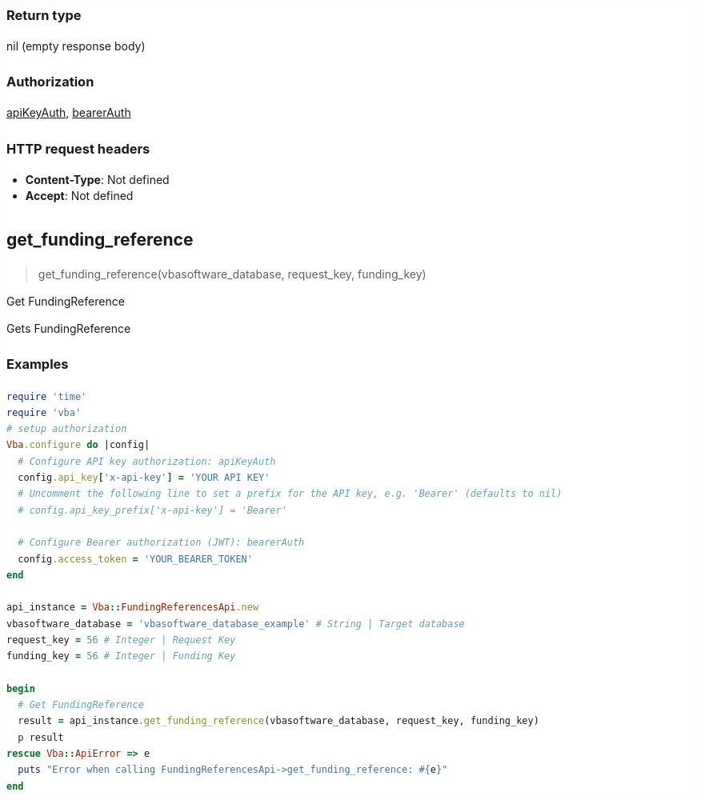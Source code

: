 ### Return type

nil (empty response body)

### Authorization

[apiKeyAuth](../README.md#apiKeyAuth), [bearerAuth](../README.md#bearerAuth)

### HTTP request headers

- **Content-Type**: Not defined
- **Accept**: Not defined


## get_funding_reference

> <FundingReferenceVBAResponse> get_funding_reference(vbasoftware_database, request_key, funding_key)

Get FundingReference

Gets FundingReference

### Examples

```ruby
require 'time'
require 'vba'
# setup authorization
Vba.configure do |config|
  # Configure API key authorization: apiKeyAuth
  config.api_key['x-api-key'] = 'YOUR API KEY'
  # Uncomment the following line to set a prefix for the API key, e.g. 'Bearer' (defaults to nil)
  # config.api_key_prefix['x-api-key'] = 'Bearer'

  # Configure Bearer authorization (JWT): bearerAuth
  config.access_token = 'YOUR_BEARER_TOKEN'
end

api_instance = Vba::FundingReferencesApi.new
vbasoftware_database = 'vbasoftware_database_example' # String | Target database
request_key = 56 # Integer | Request Key
funding_key = 56 # Integer | Funding Key

begin
  # Get FundingReference
  result = api_instance.get_funding_reference(vbasoftware_database, request_key, funding_key)
  p result
rescue Vba::ApiError => e
  puts "Error when calling FundingReferencesApi->get_funding_reference: #{e}"
end
```
